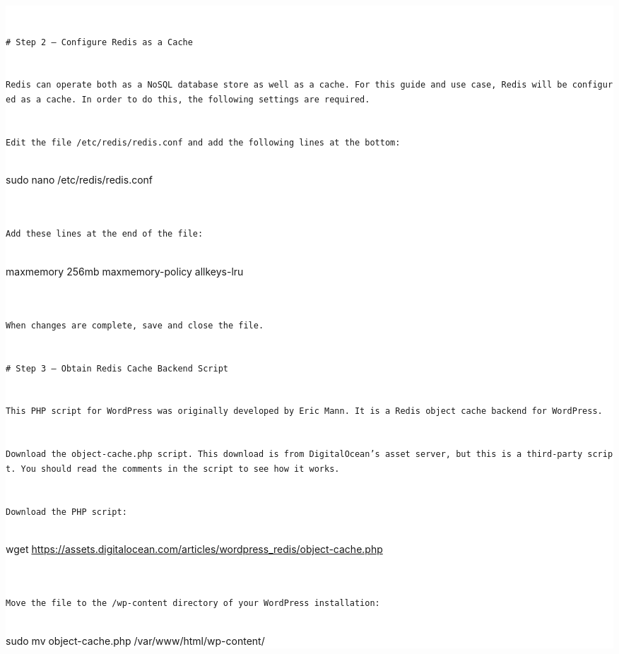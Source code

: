 ```


# Step 2 — Configure Redis as a Cache


Redis can operate both as a NoSQL database store as well as a cache. For this guide and use case, Redis will be configured as a cache. In order to do this, the following settings are required.


Edit the file /etc/redis/redis.conf and add the following lines at the bottom:


```
sudo nano /etc/redis/redis.conf

```


Add these lines at the end of the file:


```
maxmemory 256mb
maxmemory-policy allkeys-lru

```


When changes are complete, save and close the file.


# Step 3 — Obtain Redis Cache Backend Script


This PHP script for WordPress was originally developed by Eric Mann. It is a Redis object cache backend for WordPress.


Download the object-cache.php script. This download is from DigitalOcean’s asset server, but this is a third-party script. You should read the comments in the script to see how it works.


Download the PHP script:


```
wget https://assets.digitalocean.com/articles/wordpress_redis/object-cache.php

```


Move the file to the /wp-content directory of your WordPress installation:


```
sudo mv object-cache.php /var/www/html/wp-content/
